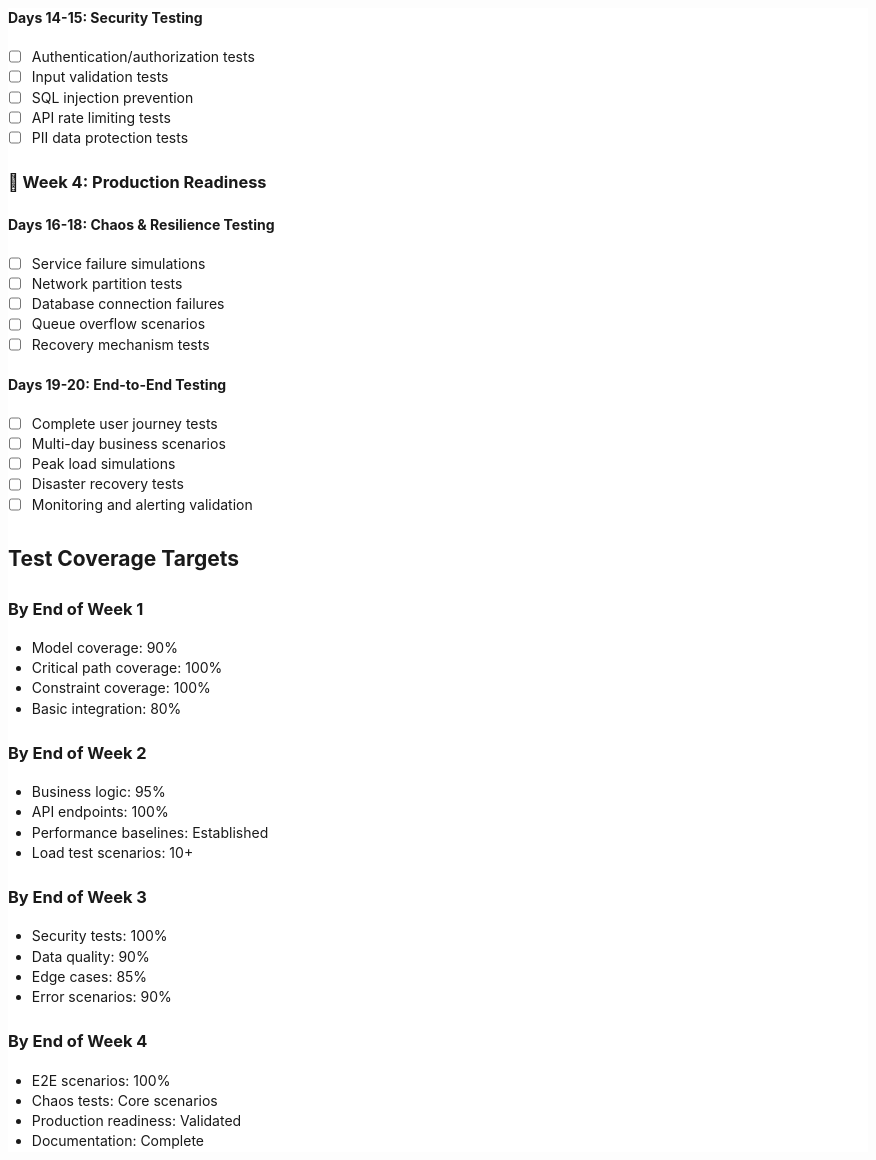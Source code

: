 #### Days 14-15: Security Testing
- [ ] Authentication/authorization tests
- [ ] Input validation tests
- [ ] SQL injection prevention
- [ ] API rate limiting tests
- [ ] PII data protection tests

### 📅 Week 4: Production Readiness

#### Days 16-18: Chaos & Resilience Testing
- [ ] Service failure simulations
- [ ] Network partition tests
- [ ] Database connection failures
- [ ] Queue overflow scenarios
- [ ] Recovery mechanism tests

#### Days 19-20: End-to-End Testing
- [ ] Complete user journey tests
- [ ] Multi-day business scenarios
- [ ] Peak load simulations
- [ ] Disaster recovery tests
- [ ] Monitoring and alerting validation

## Test Coverage Targets

### By End of Week 1
- Model coverage: 90%
- Critical path coverage: 100%
- Constraint coverage: 100%
- Basic integration: 80%

### By End of Week 2
- Business logic: 95%
- API endpoints: 100%
- Performance baselines: Established
- Load test scenarios: 10+

### By End of Week 3
- Security tests: 100%
- Data quality: 90%
- Edge cases: 85%
- Error scenarios: 90%

### By End of Week 4
- E2E scenarios: 100%
- Chaos tests: Core scenarios
- Production readiness: Validated
- Documentation: Complete
